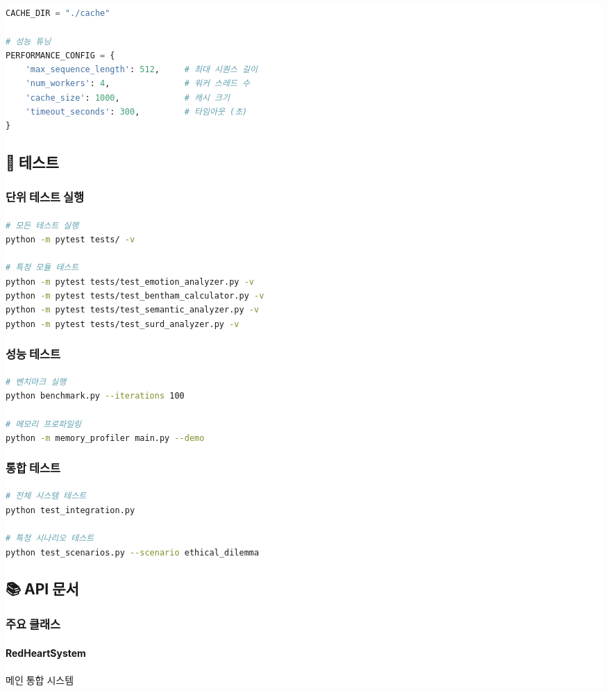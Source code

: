 ```python
CACHE_DIR = "./cache"

# 성능 튜닝
PERFORMANCE_CONFIG = {
    'max_sequence_length': 512,     # 최대 시퀀스 길이
    'num_workers': 4,               # 워커 스레드 수
    'cache_size': 1000,             # 캐시 크기
    'timeout_seconds': 300,         # 타임아웃 (초)
}
```

## 🧪 테스트

### 단위 테스트 실행

```bash
# 모든 테스트 실행
python -m pytest tests/ -v

# 특정 모듈 테스트
python -m pytest tests/test_emotion_analyzer.py -v
python -m pytest tests/test_bentham_calculator.py -v
python -m pytest tests/test_semantic_analyzer.py -v
python -m pytest tests/test_surd_analyzer.py -v
```

### 성능 테스트

```bash
# 벤치마크 실행
python benchmark.py --iterations 100

# 메모리 프로파일링
python -m memory_profiler main.py --demo
```

### 통합 테스트

```bash
# 전체 시스템 테스트
python test_integration.py

# 특정 시나리오 테스트
python test_scenarios.py --scenario ethical_dilemma
```

## 📚 API 문서

### 주요 클래스

#### RedHeartSystem
메인 통합 시스템
